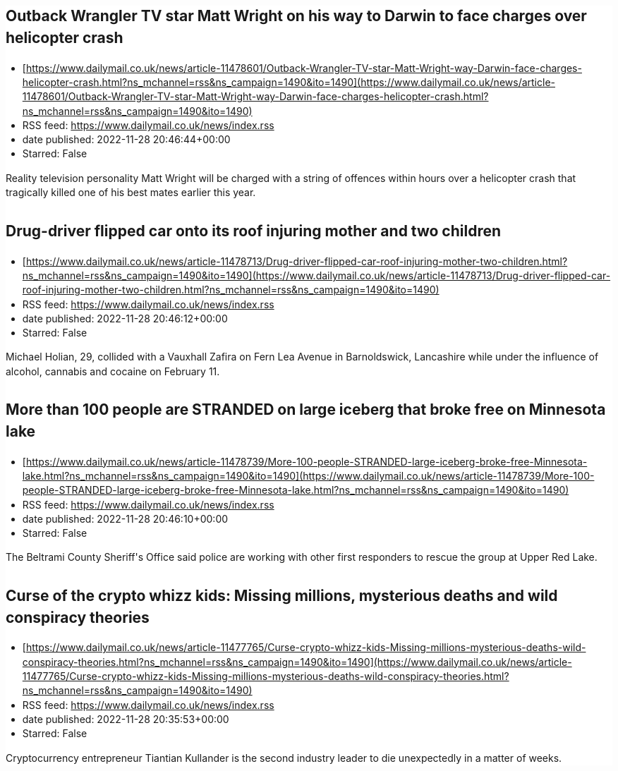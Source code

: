 ## Outback Wrangler TV star Matt Wright on his way to Darwin to face charges over helicopter crash
 - [https://www.dailymail.co.uk/news/article-11478601/Outback-Wrangler-TV-star-Matt-Wright-way-Darwin-face-charges-helicopter-crash.html?ns_mchannel=rss&ns_campaign=1490&ito=1490](https://www.dailymail.co.uk/news/article-11478601/Outback-Wrangler-TV-star-Matt-Wright-way-Darwin-face-charges-helicopter-crash.html?ns_mchannel=rss&ns_campaign=1490&ito=1490)
 - RSS feed: https://www.dailymail.co.uk/news/index.rss
 - date published: 2022-11-28 20:46:44+00:00
 - Starred: False

Reality television personality Matt Wright will be charged with a string of offences within hours over a helicopter crash that tragically killed one of his best mates earlier this year.

## Drug-driver flipped car onto its roof injuring mother and two children
 - [https://www.dailymail.co.uk/news/article-11478713/Drug-driver-flipped-car-roof-injuring-mother-two-children.html?ns_mchannel=rss&ns_campaign=1490&ito=1490](https://www.dailymail.co.uk/news/article-11478713/Drug-driver-flipped-car-roof-injuring-mother-two-children.html?ns_mchannel=rss&ns_campaign=1490&ito=1490)
 - RSS feed: https://www.dailymail.co.uk/news/index.rss
 - date published: 2022-11-28 20:46:12+00:00
 - Starred: False

Michael Holian, 29, collided with a Vauxhall Zafira on Fern Lea Avenue in Barnoldswick, Lancashire while under the influence of alcohol, cannabis and cocaine on February 11.

## More than 100 people are STRANDED on large iceberg that broke free on Minnesota lake
 - [https://www.dailymail.co.uk/news/article-11478739/More-100-people-STRANDED-large-iceberg-broke-free-Minnesota-lake.html?ns_mchannel=rss&ns_campaign=1490&ito=1490](https://www.dailymail.co.uk/news/article-11478739/More-100-people-STRANDED-large-iceberg-broke-free-Minnesota-lake.html?ns_mchannel=rss&ns_campaign=1490&ito=1490)
 - RSS feed: https://www.dailymail.co.uk/news/index.rss
 - date published: 2022-11-28 20:46:10+00:00
 - Starred: False

The Beltrami County Sheriff's Office said police are working with other first responders to rescue the group at Upper Red Lake.

## Curse of the crypto whizz kids: Missing millions, mysterious deaths and wild conspiracy theories
 - [https://www.dailymail.co.uk/news/article-11477765/Curse-crypto-whizz-kids-Missing-millions-mysterious-deaths-wild-conspiracy-theories.html?ns_mchannel=rss&ns_campaign=1490&ito=1490](https://www.dailymail.co.uk/news/article-11477765/Curse-crypto-whizz-kids-Missing-millions-mysterious-deaths-wild-conspiracy-theories.html?ns_mchannel=rss&ns_campaign=1490&ito=1490)
 - RSS feed: https://www.dailymail.co.uk/news/index.rss
 - date published: 2022-11-28 20:35:53+00:00
 - Starred: False

Cryptocurrency entrepreneur Tiantian Kullander is the second industry leader to die unexpectedly in a matter of weeks.

